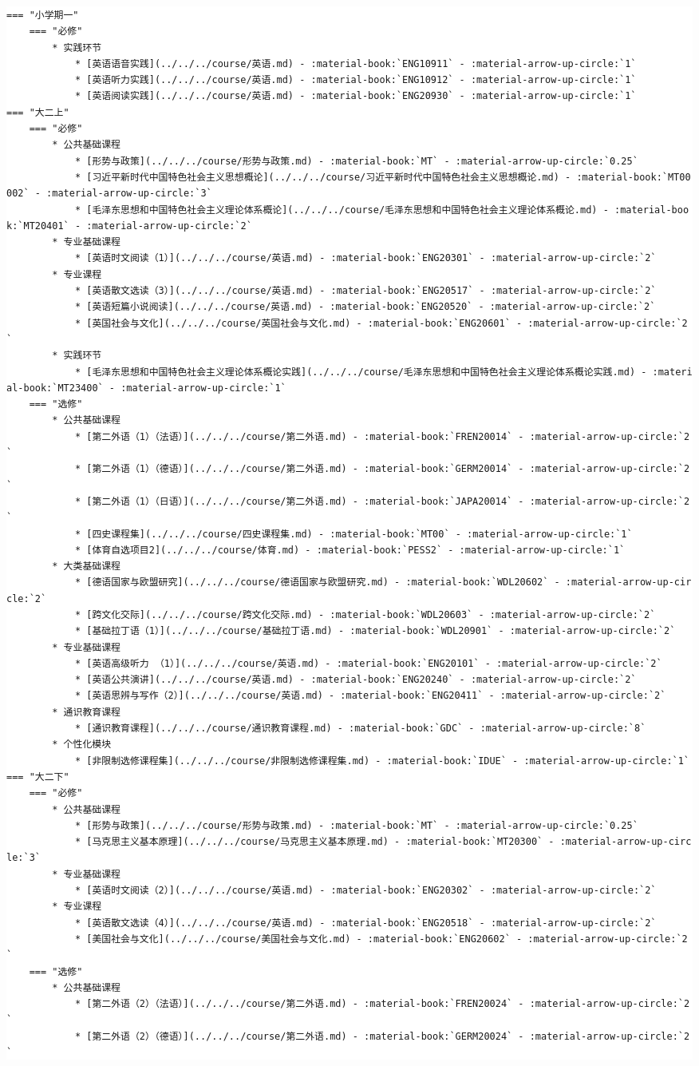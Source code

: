     === "小学期一"  
        === "必修"  
            * 实践环节
                * [英语语音实践](../../../course/英语.md) - :material-book:`ENG10911` - :material-arrow-up-circle:`1`  
                * [英语听力实践](../../../course/英语.md) - :material-book:`ENG10912` - :material-arrow-up-circle:`1`  
                * [英语阅读实践](../../../course/英语.md) - :material-book:`ENG20930` - :material-arrow-up-circle:`1`  
    === "大二上"  
        === "必修"  
            * 公共基础课程
                * [形势与政策](../../../course/形势与政策.md) - :material-book:`MT` - :material-arrow-up-circle:`0.25`  
                * [习近平新时代中国特色社会主义思想概论](../../../course/习近平新时代中国特色社会主义思想概论.md) - :material-book:`MT00002` - :material-arrow-up-circle:`3`  
                * [毛泽东思想和中国特色社会主义理论体系概论](../../../course/毛泽东思想和中国特色社会主义理论体系概论.md) - :material-book:`MT20401` - :material-arrow-up-circle:`2`  
            * 专业基础课程
                * [英语时文阅读（1）](../../../course/英语.md) - :material-book:`ENG20301` - :material-arrow-up-circle:`2`  
            * 专业课程
                * [英语散文选读（3）](../../../course/英语.md) - :material-book:`ENG20517` - :material-arrow-up-circle:`2`  
                * [英语短篇小说阅读](../../../course/英语.md) - :material-book:`ENG20520` - :material-arrow-up-circle:`2`  
                * [英国社会与文化](../../../course/英国社会与文化.md) - :material-book:`ENG20601` - :material-arrow-up-circle:`2`  
            * 实践环节
                * [毛泽东思想和中国特色社会主义理论体系概论实践](../../../course/毛泽东思想和中国特色社会主义理论体系概论实践.md) - :material-book:`MT23400` - :material-arrow-up-circle:`1`  
        === "选修"  
            * 公共基础课程
                * [第二外语（1）（法语）](../../../course/第二外语.md) - :material-book:`FREN20014` - :material-arrow-up-circle:`2`  
                * [第二外语（1）（德语）](../../../course/第二外语.md) - :material-book:`GERM20014` - :material-arrow-up-circle:`2`  
                * [第二外语（1）（日语）](../../../course/第二外语.md) - :material-book:`JAPA20014` - :material-arrow-up-circle:`2`  
                * [四史课程集](../../../course/四史课程集.md) - :material-book:`MT00` - :material-arrow-up-circle:`1`  
                * [体育自选项目2](../../../course/体育.md) - :material-book:`PESS2` - :material-arrow-up-circle:`1`  
            * 大类基础课程
                * [德语国家与欧盟研究](../../../course/德语国家与欧盟研究.md) - :material-book:`WDL20602` - :material-arrow-up-circle:`2`  
                * [跨文化交际](../../../course/跨文化交际.md) - :material-book:`WDL20603` - :material-arrow-up-circle:`2`  
                * [基础拉丁语（1）](../../../course/基础拉丁语.md) - :material-book:`WDL20901` - :material-arrow-up-circle:`2`  
            * 专业基础课程
                * [英语高级听力 （1）](../../../course/英语.md) - :material-book:`ENG20101` - :material-arrow-up-circle:`2`  
                * [英语公共演讲](../../../course/英语.md) - :material-book:`ENG20240` - :material-arrow-up-circle:`2`  
                * [英语思辨与写作（2）](../../../course/英语.md) - :material-book:`ENG20411` - :material-arrow-up-circle:`2`  
            * 通识教育课程
                * [通识教育课程](../../../course/通识教育课程.md) - :material-book:`GDC` - :material-arrow-up-circle:`8`  
            * 个性化模块
                * [非限制选修课程集](../../../course/非限制选修课程集.md) - :material-book:`IDUE` - :material-arrow-up-circle:`1`  
    === "大二下"  
        === "必修"  
            * 公共基础课程
                * [形势与政策](../../../course/形势与政策.md) - :material-book:`MT` - :material-arrow-up-circle:`0.25`  
                * [马克思主义基本原理](../../../course/马克思主义基本原理.md) - :material-book:`MT20300` - :material-arrow-up-circle:`3`  
            * 专业基础课程
                * [英语时文阅读（2）](../../../course/英语.md) - :material-book:`ENG20302` - :material-arrow-up-circle:`2`  
            * 专业课程
                * [英语散文选读（4）](../../../course/英语.md) - :material-book:`ENG20518` - :material-arrow-up-circle:`2`  
                * [美国社会与文化](../../../course/美国社会与文化.md) - :material-book:`ENG20602` - :material-arrow-up-circle:`2`  
        === "选修"  
            * 公共基础课程
                * [第二外语（2）（法语）](../../../course/第二外语.md) - :material-book:`FREN20024` - :material-arrow-up-circle:`2`  
                * [第二外语（2）（德语）](../../../course/第二外语.md) - :material-book:`GERM20024` - :material-arrow-up-circle:`2`  